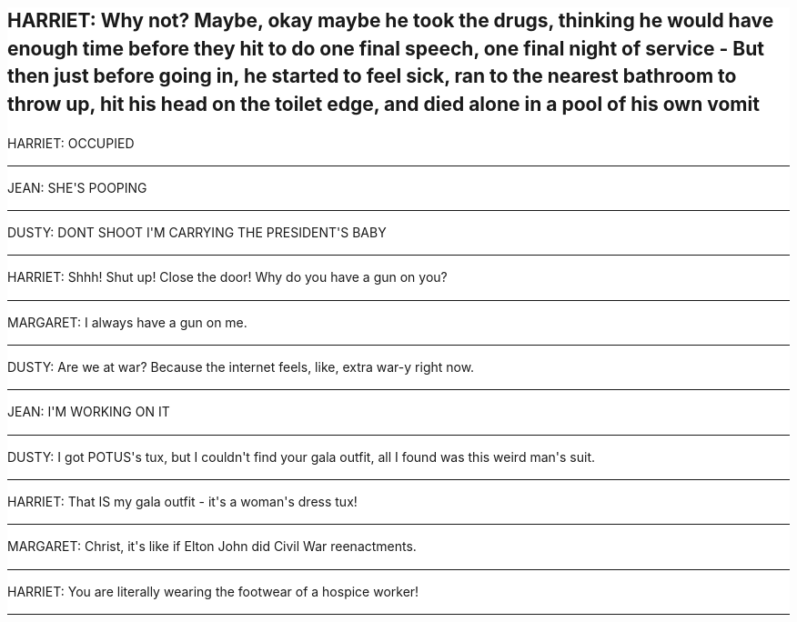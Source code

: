 HARRIET: 
Why not? Maybe, okay maybe he took the drugs, thinking he would have enough time before they hit to do one final speech, one final night of service - But then just before going in, he started to feel sick, ran to the nearest bathroom to throw up, hit his head on the toilet edge, and died alone in a pool of his own vomit
---

HARRIET:
OCCUPIED

---

JEAN: 
SHE'S POOPING

---

DUSTY: 
DONT SHOOT I'M CARRYING THE PRESIDENT'S BABY

---

HARRIET: 
Shhh! Shut up! Close the door! Why do you have a gun on you?

---

MARGARET: 
I always have a gun on me.

---

DUSTY: 
Are we at war? Because the internet feels, like, extra war-y right now.

---

JEAN: 
I'M WORKING ON IT

---

DUSTY: 
I got POTUS's tux, but I couldn't find your gala outfit, all I found was this weird man's suit.

---

HARRIET: 
That IS my gala outfit - it's a woman's dress tux!

---

MARGARET: 
Christ, it's like if Elton John did Civil War reenactments.

---

HARRIET: 
You are literally wearing the footwear of a hospice worker!

---